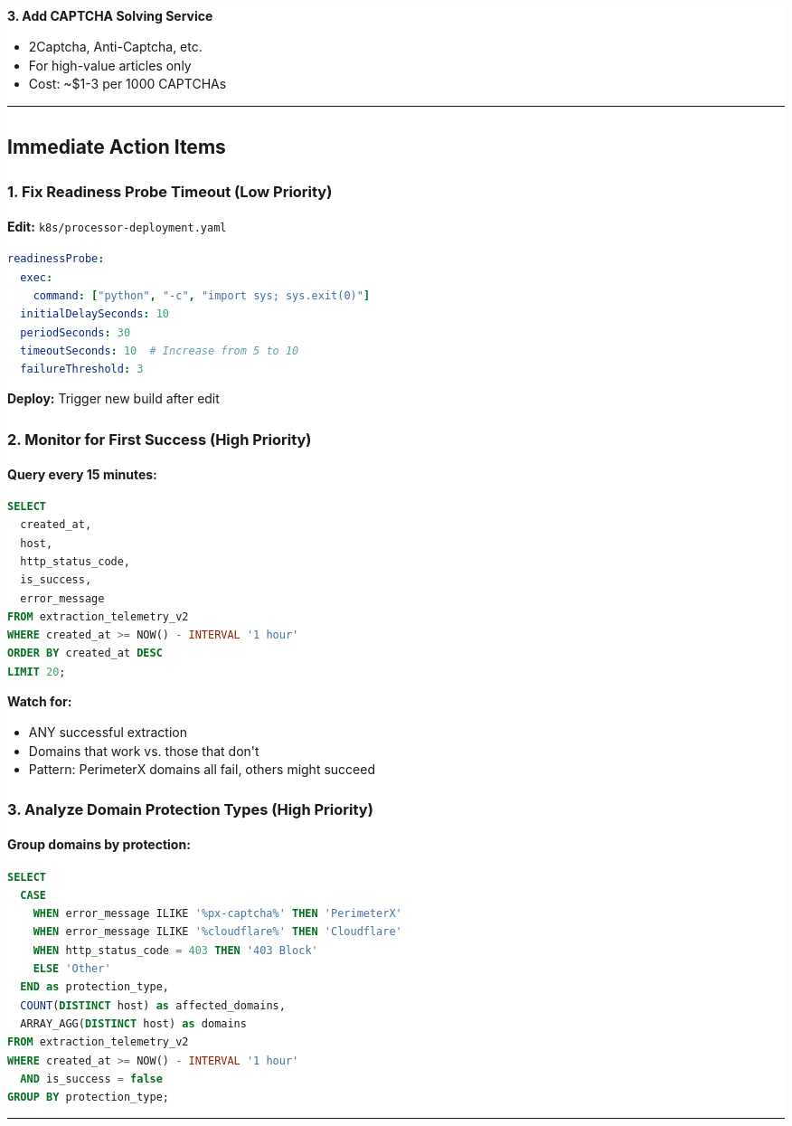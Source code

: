 **3. Add CAPTCHA Solving Service**
- 2Captcha, Anti-Captcha, etc.
- For high-value articles only
- Cost: ~$1-3 per 1000 CAPTCHAs

---

## Immediate Action Items

### 1. Fix Readiness Probe Timeout (Low Priority)

**Edit:** `k8s/processor-deployment.yaml`

```yaml
readinessProbe:
  exec:
    command: ["python", "-c", "import sys; sys.exit(0)"]
  initialDelaySeconds: 10
  periodSeconds: 30
  timeoutSeconds: 10  # Increase from 5 to 10
  failureThreshold: 3
```

**Deploy:** Trigger new build after edit

### 2. Monitor for First Success (High Priority)

**Query every 15 minutes:**
```sql
SELECT 
  created_at,
  host,
  http_status_code,
  is_success,
  error_message
FROM extraction_telemetry_v2
WHERE created_at >= NOW() - INTERVAL '1 hour'
ORDER BY created_at DESC
LIMIT 20;
```

**Watch for:**
- ANY successful extraction
- Domains that work vs. those that don't
- Pattern: PerimeterX domains all fail, others might succeed

### 3. Analyze Domain Protection Types (High Priority)

**Group domains by protection:**
```sql
SELECT 
  CASE 
    WHEN error_message ILIKE '%px-captcha%' THEN 'PerimeterX'
    WHEN error_message ILIKE '%cloudflare%' THEN 'Cloudflare'
    WHEN http_status_code = 403 THEN '403 Block'
    ELSE 'Other'
  END as protection_type,
  COUNT(DISTINCT host) as affected_domains,
  ARRAY_AGG(DISTINCT host) as domains
FROM extraction_telemetry_v2
WHERE created_at >= NOW() - INTERVAL '1 hour'
  AND is_success = false
GROUP BY protection_type;
```

---